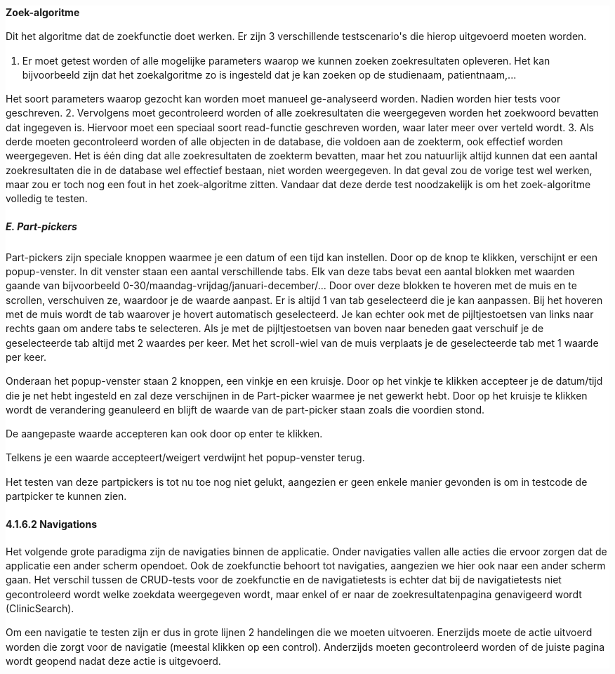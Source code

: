 **Zoek-algoritme**

Dit het algoritme dat de zoekfunctie doet werken. Er zijn 3 verschillende testscenario's die hierop uitgevoerd moeten worden.
1. Er moet getest worden of alle mogelijke parameters waarop we kunnen zoeken zoekresultaten opleveren. Het kan bijvoorbeeld zijn dat het zoekalgoritme zo is ingesteld dat je kan zoeken op de studienaam, patientnaam,... 

  Het soort parameters waarop gezocht kan worden moet manueel ge-analyseerd worden. Nadien worden hier tests voor geschreven.
2. Vervolgens moet gecontroleerd worden of alle zoekresultaten die weergegeven worden het zoekwoord bevatten dat ingegeven is. Hiervoor moet een speciaal soort read-functie geschreven worden, waar later meer over verteld wordt. 
3. Als derde moeten gecontroleerd worden of alle objecten in de database, die voldoen aan de zoekterm, ook effectief worden weergegeven. Het is één ding dat alle zoekresultaten de zoekterm bevatten, maar het zou natuurlijk altijd kunnen dat een aantal zoekresultaten die in de database wel effectief bestaan, niet worden weergegeven. In dat geval zou de vorige test wel werken, maar zou er toch nog een fout in het zoek-algoritme zitten. Vandaar dat deze derde test noodzakelijk is om het zoek-algoritme volledig te testen.

##### E. Part-pickers

Part-pickers zijn speciale knoppen waarmee je een datum of een tijd kan instellen. Door op de knop te klikken, verschijnt er een popup-venster. In dit venster staan een aantal verschillende tabs. Elk van deze tabs bevat een aantal blokken met waarden gaande van bijvoorbeeld 0-30/maandag-vrijdag/januari-december/... Door over deze blokken te hoveren met de muis en te scrollen, verschuiven ze, waardoor je de waarde aanpast. Er is altijd 1 van tab geselecteerd die je kan aanpassen. Bij het hoveren met de muis wordt de tab waarover je hovert automatisch geselecteerd. Je kan echter ook met de pijltjestoetsen van links naar rechts gaan om andere tabs te selecteren. Als je met de pijltjestoetsen van boven naar beneden gaat verschuif je de geselecteerde tab altijd met 2 waardes per keer. Met het scroll-wiel van de muis verplaats je de geselecteerde tab met 1 waarde per keer. 

Onderaan het popup-venster staan 2 knoppen, een vinkje en een kruisje. Door op het vinkje te klikken accepteer je de datum/tijd die je net hebt ingesteld en zal deze verschijnen in de Part-picker waarmee je net gewerkt hebt. Door op het kruisje te klikken wordt de verandering geanuleerd en blijft de waarde van de part-picker staan zoals die voordien stond. 

De aangepaste waarde accepteren kan ook door op enter te klikken. 

Telkens je een waarde accepteert/weigert verdwijnt het popup-venster terug. 

Het testen van deze partpickers is tot nu toe nog niet gelukt, aangezien er geen enkele manier gevonden is om in testcode de partpicker te kunnen zien. 

#### 4.1.6.2 Navigations

Het volgende grote paradigma zijn de navigaties binnen de applicatie. Onder navigaties vallen alle acties die ervoor zorgen dat de applicatie een ander scherm opendoet. Ook de zoekfunctie behoort tot navigaties, aangezien we hier ook naar een ander scherm gaan. Het verschil tussen de CRUD-tests voor de zoekfunctie en de navigatietests is echter dat bij de navigatietests niet gecontroleerd wordt welke zoekdata weergegeven wordt, maar enkel of er naar de zoekresultatenpagina genavigeerd wordt (ClinicSearch). 

Om een navigatie te testen zijn er dus in grote lijnen 2 handelingen die we moeten uitvoeren. Enerzijds moete de actie uitvoerd worden die zorgt voor de navigatie (meestal klikken op een control). Anderzijds moeten gecontroleerd worden of de juiste pagina wordt geopend nadat deze actie is uitgevoerd. 
